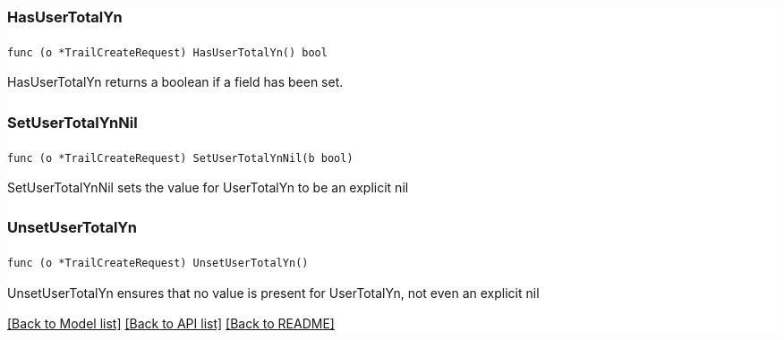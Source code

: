 ### HasUserTotalYn

`func (o *TrailCreateRequest) HasUserTotalYn() bool`

HasUserTotalYn returns a boolean if a field has been set.

### SetUserTotalYnNil

`func (o *TrailCreateRequest) SetUserTotalYnNil(b bool)`

 SetUserTotalYnNil sets the value for UserTotalYn to be an explicit nil

### UnsetUserTotalYn
`func (o *TrailCreateRequest) UnsetUserTotalYn()`

UnsetUserTotalYn ensures that no value is present for UserTotalYn, not even an explicit nil

[[Back to Model list]](../README.md#documentation-for-models) [[Back to API list]](../README.md#documentation-for-api-endpoints) [[Back to README]](../README.md)


